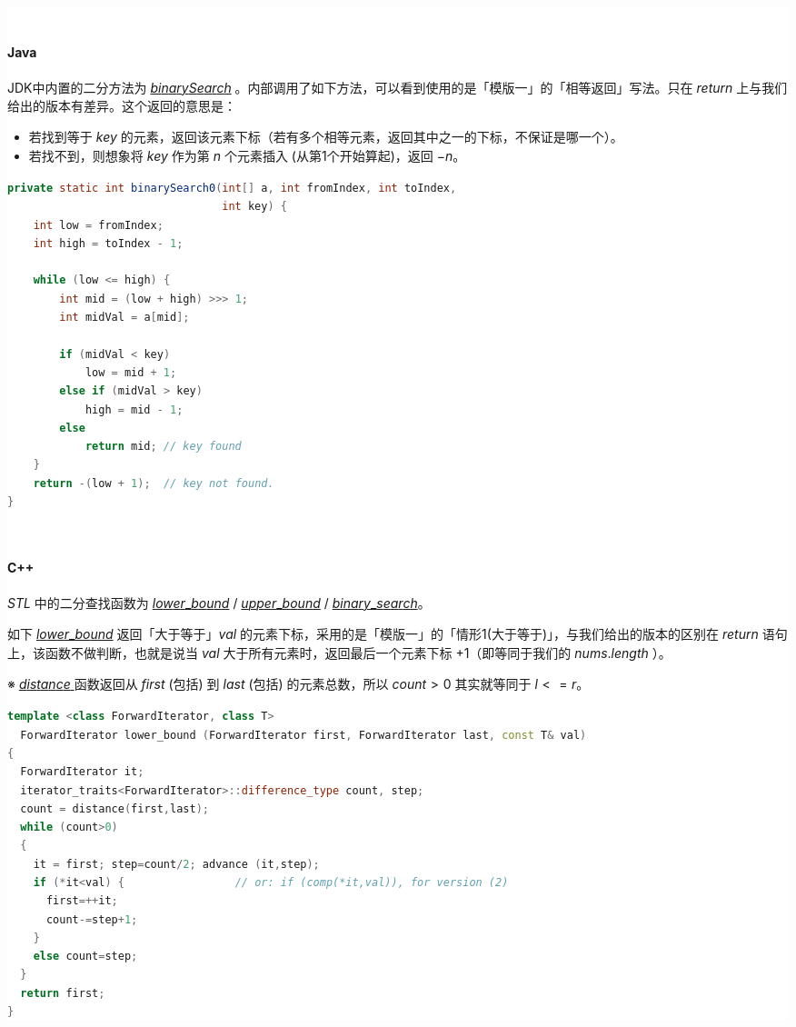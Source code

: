 <br />

#### Java

JDK中内置的二分方法为 [$binarySearch$](http://hg.openjdk.java.net/jdk8u/jdk8u/jdk/file/be44bff34df4/src/share/classes/java/util/Arrays.java) 。内部调用了如下方法，可以看到使用的是「模版一」的「相等返回」写法。只在 $return$ 上与我们给出的版本有差异。这个返回的意思是：

- 若找到等于 $key$ 的元素，返回该元素下标（若有多个相等元素，返回其中之一的下标，不保证是哪一个）。
- 若找不到，则想象将 $key$ 作为第 $n$ 个元素插入 (从第1个开始算起)，返回 $-n$。

```java
private static int binarySearch0(int[] a, int fromIndex, int toIndex,
                                 int key) {
    int low = fromIndex;
    int high = toIndex - 1;

    while (low <= high) {
        int mid = (low + high) >>> 1;
        int midVal = a[mid];

        if (midVal < key)
            low = mid + 1;
        else if (midVal > key)
            high = mid - 1;
        else
            return mid; // key found
    }
    return -(low + 1);  // key not found.
}
```

<br />

#### C++

$STL$ 中的二分查找函数为 [$lower\_bound$](https://en.cppreference.com/w/cpp/algorithm/lower_bound) / [$upper\_bound$](https://en.cppreference.com/w/cpp/algorithm/upper_bound) / [$binary\_search$](https://en.cppreference.com/w/cpp/algorithm/binary_search)。

如下 [$lower\_bound$](https://en.cppreference.com/w/cpp/algorithm/lower_bound) 返回「大于等于」$val$ 的元素下标，采用的是「模版一」的「情形1(大于等于)」，与我们给出的版本的区别在 $return$ 语句上，该函数不做判断，也就是说当 $val$ 大于所有元素时，返回最后一个元素下标 +1（即等同于我们的 $nums.length$ ）。

※ [$distance$ ](https://www.cplusplus.com/reference/iterator/distance/) 函数返回从 $first$ (包括) 到 $last$ (包括) 的元素总数，所以 $count > 0$ 其实就等同于 $l <= r$。

```c++
template <class ForwardIterator, class T>
  ForwardIterator lower_bound (ForwardIterator first, ForwardIterator last, const T& val)
{
  ForwardIterator it;
  iterator_traits<ForwardIterator>::difference_type count, step;
  count = distance(first,last);
  while (count>0)
  {
    it = first; step=count/2; advance (it,step);
    if (*it<val) {                 // or: if (comp(*it,val)), for version (2)
      first=++it;
      count-=step+1;
    }
    else count=step;
  }
  return first;
}
```
